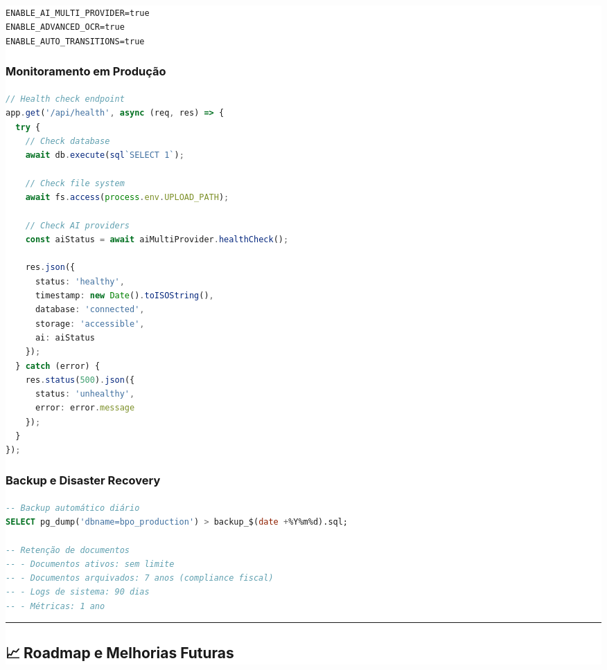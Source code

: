 ```env
ENABLE_AI_MULTI_PROVIDER=true
ENABLE_ADVANCED_OCR=true
ENABLE_AUTO_TRANSITIONS=true
```

### Monitoramento em Produção
```typescript
// Health check endpoint
app.get('/api/health', async (req, res) => {
  try {
    // Check database
    await db.execute(sql`SELECT 1`);
    
    // Check file system
    await fs.access(process.env.UPLOAD_PATH);
    
    // Check AI providers
    const aiStatus = await aiMultiProvider.healthCheck();
    
    res.json({
      status: 'healthy',
      timestamp: new Date().toISOString(),
      database: 'connected',
      storage: 'accessible',
      ai: aiStatus
    });
  } catch (error) {
    res.status(500).json({
      status: 'unhealthy',
      error: error.message
    });
  }
});
```

### Backup e Disaster Recovery
```sql
-- Backup automático diário
SELECT pg_dump('dbname=bpo_production') > backup_$(date +%Y%m%d).sql;

-- Retenção de documentos
-- - Documentos ativos: sem limite
-- - Documentos arquivados: 7 anos (compliance fiscal)
-- - Logs de sistema: 90 dias
-- - Métricas: 1 ano
```

---

## 📈 Roadmap e Melhorias Futuras
